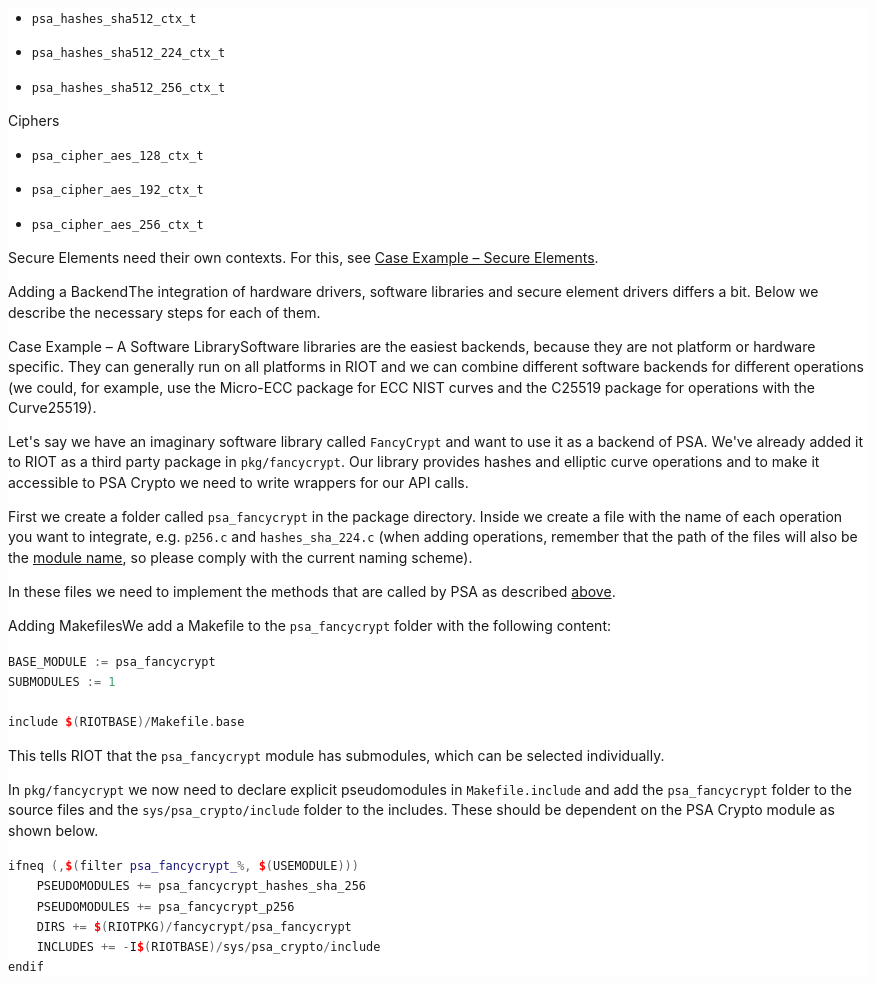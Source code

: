 * `psa_hashes_sha512_ctx_t`

* `psa_hashes_sha512_224_ctx_t`

* `psa_hashes_sha512_256_ctx_t`

Ciphers

* `psa_cipher_aes_128_ctx_t`

* `psa_cipher_aes_192_ctx_t`

* `psa_cipher_aes_256_ctx_t`

Secure Elements need their own contexts. For this, see [Case Example – Secure Elements](#porting-secure-elements).

Adding a BackendThe integration of hardware drivers, software libraries and secure element drivers differs a bit. Below we describe the necessary steps for each of them.

Case Example – A Software LibrarySoftware libraries are the easiest backends, because they are not platform or hardware specific. They can generally run on all platforms in RIOT and we can combine different software backends for different operations (we could, for example, use the Micro-ECC package for ECC NIST curves and the C25519 package for operations with the Curve25519).

Let's say we have an imaginary software library called `FancyCrypt` and want to use it as a backend of PSA. We've already added it to RIOT as a third party package in `pkg/fancycrypt`. Our library provides hashes and elliptic curve operations and to make it accessible to PSA Crypto we need to write wrappers for our API calls.

First we create a folder called `psa_fancycrypt` in the package directory. Inside we create a file with the name of each operation you want to integrate, e.g. `p256.c` and `hashes_sha_224.c` (when adding operations, remember that the path of the files will also be the [module name](#module-names), so please comply with the current naming scheme).

In these files we need to implement the methods that are called by PSA as described [above](#glue-code).

Adding MakefilesWe add a Makefile to the `psa_fancycrypt` folder with the following content: 
```cpp
BASE_MODULE := psa_fancycrypt
SUBMODULES := 1

include $(RIOTBASE)/Makefile.base
```

This tells RIOT that the `psa_fancycrypt` module has submodules, which can be selected individually.

In `pkg/fancycrypt` we now need to declare explicit pseudomodules in `Makefile.include` and add the `psa_fancycrypt` folder to the source files and the `sys/psa_crypto/include` folder to the includes. These should be dependent on the PSA Crypto module as shown below.

```cpp
ifneq (,$(filter psa_fancycrypt_%, $(USEMODULE)))
    PSEUDOMODULES += psa_fancycrypt_hashes_sha_256
    PSEUDOMODULES += psa_fancycrypt_p256
    DIRS += $(RIOTPKG)/fancycrypt/psa_fancycrypt
    INCLUDES += -I$(RIOTBASE)/sys/psa_crypto/include
endif
```
